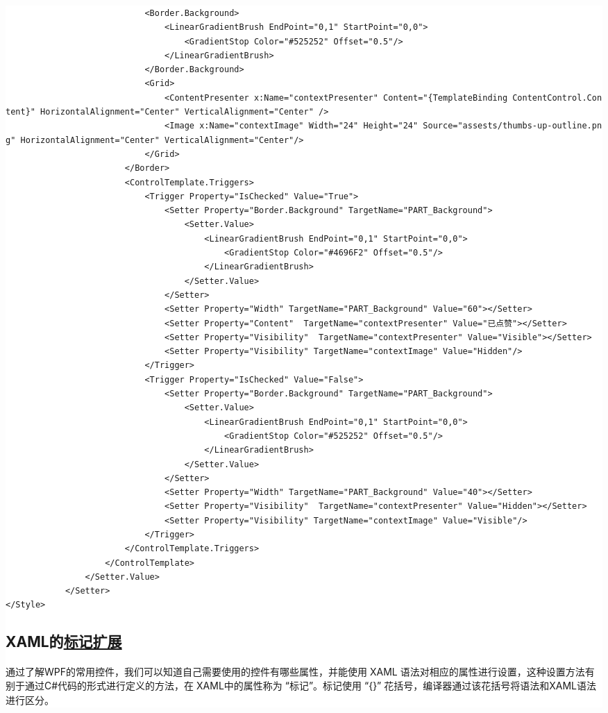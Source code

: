 ```
                            <Border.Background>
                                <LinearGradientBrush EndPoint="0,1" StartPoint="0,0">
                                    <GradientStop Color="#525252" Offset="0.5"/>
                                </LinearGradientBrush>
                            </Border.Background>
                            <Grid>
                                <ContentPresenter x:Name="contextPresenter" Content="{TemplateBinding ContentControl.Content}" HorizontalAlignment="Center" VerticalAlignment="Center" />
                                <Image x:Name="contextImage" Width="24" Height="24" Source="assests/thumbs-up-outline.png" HorizontalAlignment="Center" VerticalAlignment="Center"/>
                            </Grid>
                        </Border>
                        <ControlTemplate.Triggers>
                            <Trigger Property="IsChecked" Value="True">
                                <Setter Property="Border.Background" TargetName="PART_Background">
                                    <Setter.Value>
                                        <LinearGradientBrush EndPoint="0,1" StartPoint="0,0">
                                            <GradientStop Color="#4696F2" Offset="0.5"/>
                                        </LinearGradientBrush>
                                    </Setter.Value>
                                </Setter>
                                <Setter Property="Width" TargetName="PART_Background" Value="60"></Setter>
                                <Setter Property="Content"  TargetName="contextPresenter" Value="已点赞"></Setter>
                                <Setter Property="Visibility"  TargetName="contextPresenter" Value="Visible"></Setter>
                                <Setter Property="Visibility" TargetName="contextImage" Value="Hidden"/>
                            </Trigger>
                            <Trigger Property="IsChecked" Value="False">
                                <Setter Property="Border.Background" TargetName="PART_Background">
                                    <Setter.Value>
                                        <LinearGradientBrush EndPoint="0,1" StartPoint="0,0">
                                            <GradientStop Color="#525252" Offset="0.5"/>
                                        </LinearGradientBrush>
                                    </Setter.Value>
                                </Setter>
                                <Setter Property="Width" TargetName="PART_Background" Value="40"></Setter>
                                <Setter Property="Visibility"  TargetName="contextPresenter" Value="Hidden"></Setter>
                                <Setter Property="Visibility" TargetName="contextImage" Value="Visible"/>
                            </Trigger>
                        </ControlTemplate.Triggers>
                    </ControlTemplate>
                </Setter.Value>
            </Setter>
</Style>
```
## XAML的[标记扩展](https://docs.microsoft.com/zh-cn/dotnet/framework/wpf/advanced/markup-extensions-and-wpf-xaml)
通过了解WPF的常用控件，我们可以知道自己需要使用的控件有哪些属性，并能使用 XAML 语法对相应的属性进行设置，这种设置方法有别于通过C#代码的形式进行定义的方法，在 XAML中的属性称为 “标记”。标记使用 “{}” 花括号，编译器通过该花括号将语法和XAML语法进行区分。  
